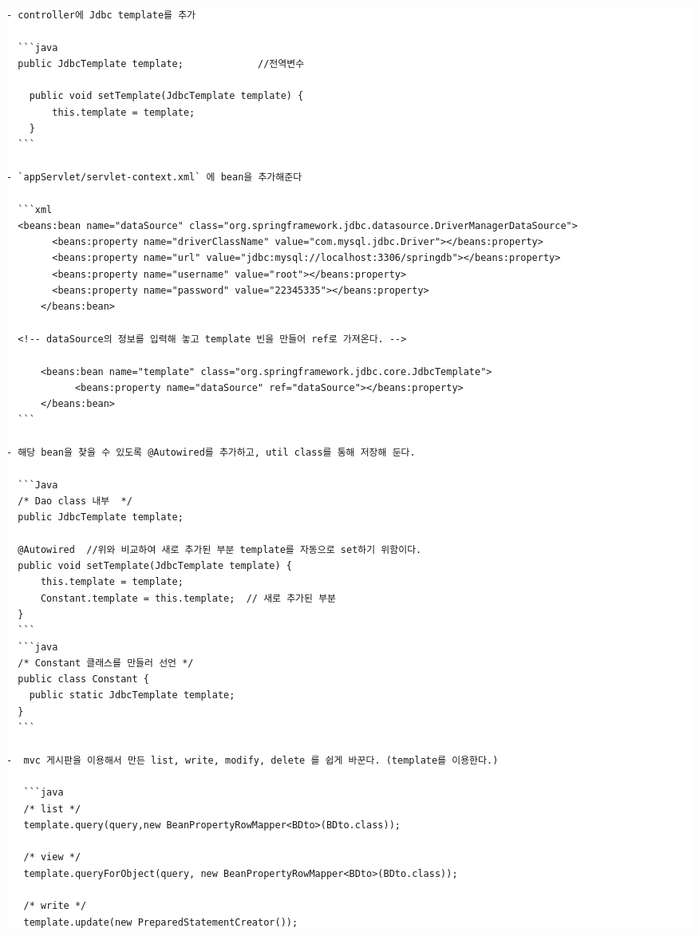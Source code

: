     - controller에 Jdbc template를 추가 

      ```java
      public JdbcTemplate template;				//전역변수
      	
      	public void setTemplate(JdbcTemplate template) {
      		this.template = template;
      	}
      ```

    - `appServlet/servlet-context.xml` 에 bean을 추가해준다

      ```xml
      <beans:bean name="dataSource" class="org.springframework.jdbc.datasource.DriverManagerDataSource">
      		<beans:property name="driverClassName" value="com.mysql.jdbc.Driver"></beans:property>
      		<beans:property name="url" value="jdbc:mysql://localhost:3306/springdb"></beans:property>
      		<beans:property name="username" value="root"></beans:property>
      		<beans:property name="password" value="22345335"></beans:property>
          </beans:bean>

      <!-- dataSource의 정보를 입력해 놓고 template 빈을 만들어 ref로 가져온다. -->

          <beans:bean name="template" class="org.springframework.jdbc.core.JdbcTemplate">
          		<beans:property name="dataSource" ref="dataSource"></beans:property>    
          </beans:bean>	
      ```

    - 해당 bean을 찾을 수 있도록 @Autowired를 추가하고, util class를 통해 저장해 둔다.

      ```Java
      /* Dao class 내부  */
      public JdbcTemplate template;

      @Autowired  //위와 비교하여 새로 추가된 부분 template를 자동으로 set하기 위함이다.
      public void setTemplate(JdbcTemplate template) {
          this.template = template;
          Constant.template = this.template;  // 새로 추가된 부분
      }
      ```
      ```java
      /* Constant 클래스를 만들러 선언 */
      public class Constant {
      	public static JdbcTemplate template;
      }
      ```

    -  mvc 게시판을 이용해서 만든 list, write, modify, delete 를 쉽게 바꾼다. (template를 이용한다.)

       ```java
       /* list */
       template.query(query,new BeanPropertyRowMapper<BDto>(BDto.class));

       /* view */
       template.queryForObject(query, new BeanPropertyRowMapper<BDto>(BDto.class));

       /* write */
       template.update(new PreparedStatementCreator());
